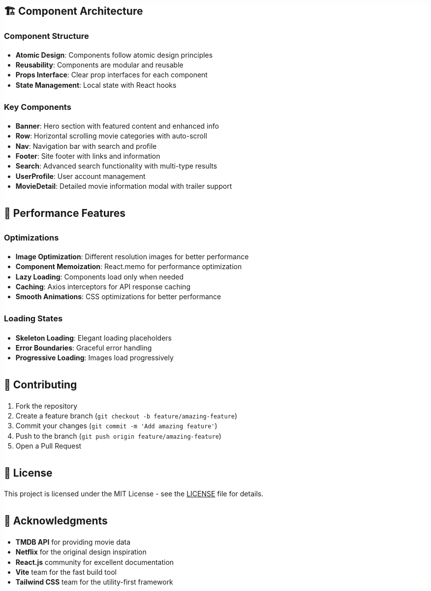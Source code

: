 ## 🏗️ Component Architecture

### Component Structure
- **Atomic Design**: Components follow atomic design principles
- **Reusability**: Components are modular and reusable
- **Props Interface**: Clear prop interfaces for each component
- **State Management**: Local state with React hooks

### Key Components
- **Banner**: Hero section with featured content and enhanced info
- **Row**: Horizontal scrolling movie categories with auto-scroll
- **Nav**: Navigation bar with search and profile
- **Footer**: Site footer with links and information
- **Search**: Advanced search functionality with multi-type results
- **UserProfile**: User account management
- **MovieDetail**: Detailed movie information modal with trailer support

## 🚀 Performance Features

### Optimizations
- **Image Optimization**: Different resolution images for better performance
- **Component Memoization**: React.memo for performance optimization
- **Lazy Loading**: Components load only when needed
- **Caching**: Axios interceptors for API response caching
- **Smooth Animations**: CSS optimizations for better performance

### Loading States
- **Skeleton Loading**: Elegant loading placeholders
- **Error Boundaries**: Graceful error handling
- **Progressive Loading**: Images load progressively

## 🤝 Contributing

1. Fork the repository
2. Create a feature branch (`git checkout -b feature/amazing-feature`)
3. Commit your changes (`git commit -m 'Add amazing feature'`)
4. Push to the branch (`git push origin feature/amazing-feature`)
5. Open a Pull Request

## 📄 License

This project is licensed under the MIT License - see the [LICENSE](LICENSE) file for details.

## 🙏 Acknowledgments

- **TMDB API** for providing movie data
- **Netflix** for the original design inspiration
- **React.js** community for excellent documentation
- **Vite** team for the fast build tool
- **Tailwind CSS** team for the utility-first framework
